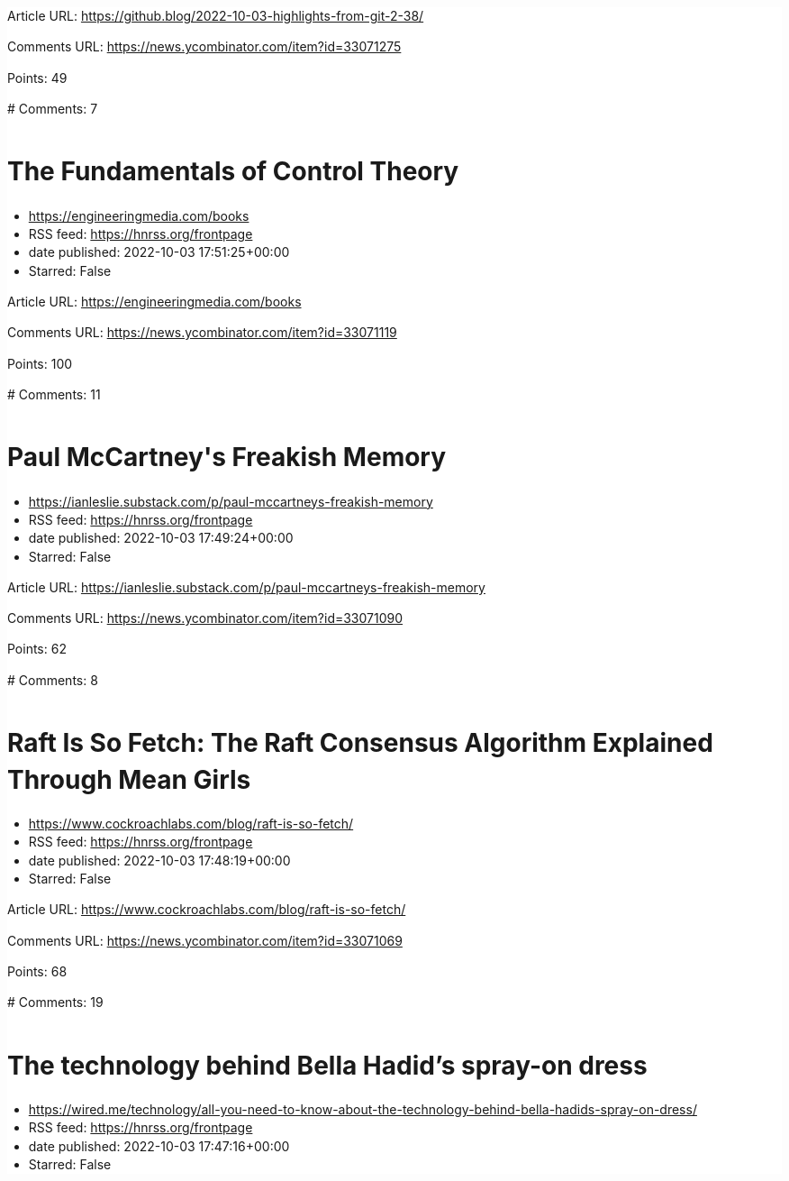 <p>Article URL: <a href="https://github.blog/2022-10-03-highlights-from-git-2-38/">https://github.blog/2022-10-03-highlights-from-git-2-38/</a></p>
<p>Comments URL: <a href="https://news.ycombinator.com/item?id=33071275">https://news.ycombinator.com/item?id=33071275</a></p>
<p>Points: 49</p>
<p># Comments: 7</p>

# The Fundamentals of Control Theory
 - https://engineeringmedia.com/books
 - RSS feed: https://hnrss.org/frontpage
 - date published: 2022-10-03 17:51:25+00:00
 - Starred: False

<p>Article URL: <a href="https://engineeringmedia.com/books">https://engineeringmedia.com/books</a></p>
<p>Comments URL: <a href="https://news.ycombinator.com/item?id=33071119">https://news.ycombinator.com/item?id=33071119</a></p>
<p>Points: 100</p>
<p># Comments: 11</p>

# Paul McCartney's Freakish Memory
 - https://ianleslie.substack.com/p/paul-mccartneys-freakish-memory
 - RSS feed: https://hnrss.org/frontpage
 - date published: 2022-10-03 17:49:24+00:00
 - Starred: False

<p>Article URL: <a href="https://ianleslie.substack.com/p/paul-mccartneys-freakish-memory">https://ianleslie.substack.com/p/paul-mccartneys-freakish-memory</a></p>
<p>Comments URL: <a href="https://news.ycombinator.com/item?id=33071090">https://news.ycombinator.com/item?id=33071090</a></p>
<p>Points: 62</p>
<p># Comments: 8</p>

# Raft Is So Fetch: The Raft Consensus Algorithm Explained Through Mean Girls
 - https://www.cockroachlabs.com/blog/raft-is-so-fetch/
 - RSS feed: https://hnrss.org/frontpage
 - date published: 2022-10-03 17:48:19+00:00
 - Starred: False

<p>Article URL: <a href="https://www.cockroachlabs.com/blog/raft-is-so-fetch/">https://www.cockroachlabs.com/blog/raft-is-so-fetch/</a></p>
<p>Comments URL: <a href="https://news.ycombinator.com/item?id=33071069">https://news.ycombinator.com/item?id=33071069</a></p>
<p>Points: 68</p>
<p># Comments: 19</p>

# The technology behind Bella Hadid’s spray-on dress
 - https://wired.me/technology/all-you-need-to-know-about-the-technology-behind-bella-hadids-spray-on-dress/
 - RSS feed: https://hnrss.org/frontpage
 - date published: 2022-10-03 17:47:16+00:00
 - Starred: False
